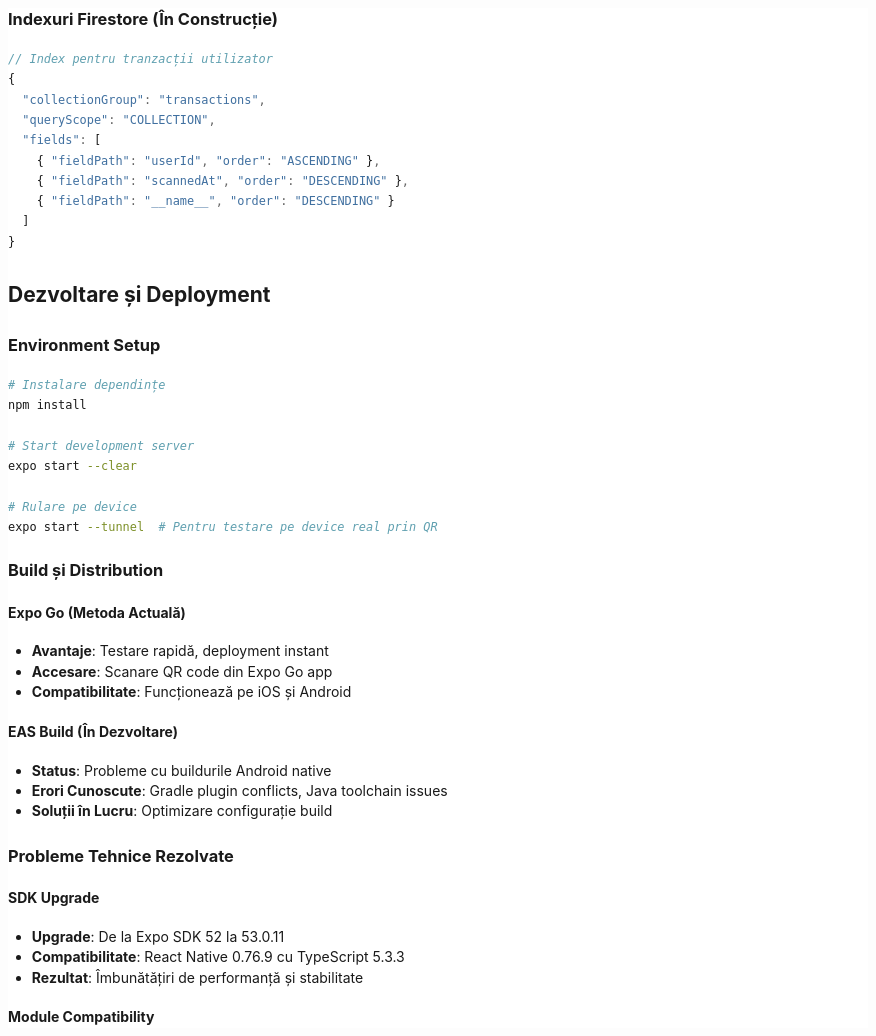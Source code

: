 ### Indexuri Firestore (În Construcție)

```javascript
// Index pentru tranzacții utilizator
{
  "collectionGroup": "transactions",
  "queryScope": "COLLECTION",
  "fields": [
    { "fieldPath": "userId", "order": "ASCENDING" },
    { "fieldPath": "scannedAt", "order": "DESCENDING" },
    { "fieldPath": "__name__", "order": "DESCENDING" }
  ]
}
```

## Dezvoltare și Deployment

### Environment Setup

```bash
# Instalare dependințe
npm install

# Start development server
expo start --clear

# Rulare pe device
expo start --tunnel  # Pentru testare pe device real prin QR
```

### Build și Distribution

#### Expo Go (Metoda Actuală)

- **Avantaje**: Testare rapidă, deployment instant
- **Accesare**: Scanare QR code din Expo Go app
- **Compatibilitate**: Funcționează pe iOS și Android

#### EAS Build (În Dezvoltare)

- **Status**: Probleme cu buildurile Android native
- **Erori Cunoscute**: Gradle plugin conflicts, Java toolchain issues
- **Soluții în Lucru**: Optimizare configurație build

### Probleme Tehnice Rezolvate

#### SDK Upgrade

- **Upgrade**: De la Expo SDK 52 la 53.0.11
- **Compatibilitate**: React Native 0.76.9 cu TypeScript 5.3.3
- **Rezultat**: Îmbunătățiri de performanță și stabilitate

#### Module Compatibility
